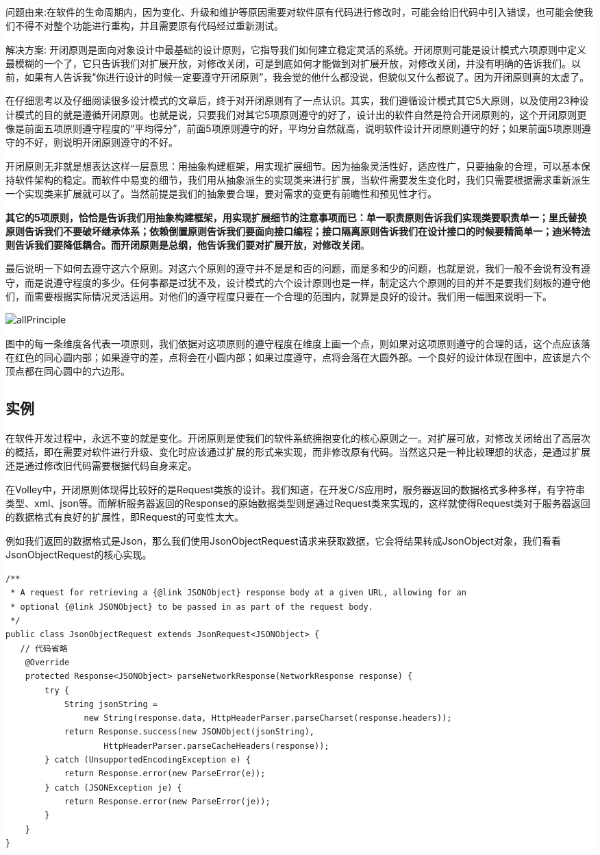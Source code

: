 问题由来:在软件的生命周期内，因为变化、升级和维护等原因需要对软件原有代码进行修改时，可能会给旧代码中引入错误，也可能会使我们不得不对整个功能进行重构，并且需要原有代码经过重新测试。

解决方案: 开闭原则是面向对象设计中最基础的设计原则，它指导我们如何建立稳定灵活的系统。开闭原则可能是设计模式六项原则中定义最模糊的一个了，它只告诉我们对扩展开放，对修改关闭，可是到底如何才能做到对扩展开放，对修改关闭，并没有明确的告诉我们。以前，如果有人告诉我“你进行设计的时候一定要遵守开闭原则”，我会觉的他什么都没说，但貌似又什么都说了。因为开闭原则真的太虚了。

  在仔细思考以及仔细阅读很多设计模式的文章后，终于对开闭原则有了一点认识。其实，我们遵循设计模式其它5大原则，以及使用23种设计模式的目的就是遵循开闭原则。也就是说，只要我们对其它5项原则遵守的好了，设计出的软件自然是符合开闭原则的，这个开闭原则更像是前面五项原则遵守程度的“平均得分”，前面5项原则遵守的好，平均分自然就高，说明软件设计开闭原则遵守的好；如果前面5项原则遵守的不好，则说明开闭原则遵守的不好。
  
  开闭原则无非就是想表达这样一层意思：用抽象构建框架，用实现扩展细节。因为抽象灵活性好，适应性广，只要抽象的合理，可以基本保持软件架构的稳定。而软件中易变的细节，我们用从抽象派生的实现类来进行扩展，当软件需要发生变化时，我们只需要根据需求重新派生一个实现类来扩展就可以了。当然前提是我们的抽象要合理，要对需求的变更有前瞻性和预见性才行。


**其它的5项原则，恰恰是告诉我们用抽象构建框架，用实现扩展细节的注意事项而已：单一职责原则告诉我们实现类要职责单一；里氏替换原则告诉我们不要破坏继承体系；依赖倒置原则告诉我们要面向接口编程；接口隔离原则告诉我们在设计接口的时候要精简单一；迪米特法则告诉我们要降低耦合。而开闭原则是总纲，他告诉我们要对扩展开放，对修改关闭**。

最后说明一下如何去遵守这六个原则。对这六个原则的遵守并不是是和否的问题，而是多和少的问题，也就是说，我们一般不会说有没有遵守，而是说遵守程度的多少。任何事都是过犹不及，设计模式的六个设计原则也是一样，制定这六个原则的目的并不是要我们刻板的遵守他们，而需要根据实际情况灵活运用。对他们的遵守程度只要在一个合理的范围内，就算是良好的设计。我们用一幅图来说明一下。

![allPrinciple](./img/allPrinciple.jpeg)

图中的每一条维度各代表一项原则，我们依据对这项原则的遵守程度在维度上画一个点，则如果对这项原则遵守的合理的话，这个点应该落在红色的同心圆内部；如果遵守的差，点将会在小圆内部；如果过度遵守，点将会落在大圆外部。一个良好的设计体现在图中，应该是六个顶点都在同心圆中的六边形。

## 实例
在软件开发过程中，永远不变的就是变化。开闭原则是使我们的软件系统拥抱变化的核心原则之一。对扩展可放，对修改关闭给出了高层次的概括，即在需要对软件进行升级、变化时应该通过扩展的形式来实现，而非修改原有代码。当然这只是一种比较理想的状态，是通过扩展还是通过修改旧代码需要根据代码自身来定。

在Volley中，开闭原则体现得比较好的是Request类族的设计。我们知道，在开发C/S应用时，服务器返回的数据格式多种多样，有字符串类型、xml、json等。而解析服务器返回的Response的原始数据类型则是通过Request类来实现的，这样就使得Request类对于服务器返回的数据格式有良好的扩展性，即Request的可变性太大。

例如我们返回的数据格式是Json，那么我们使用JsonObjectRequest请求来获取数据，它会将结果转成JsonObject对象，我们看看JsonObjectRequest的核心实现。

```
/**
 * A request for retrieving a {@link JSONObject} response body at a given URL, allowing for an
 * optional {@link JSONObject} to be passed in as part of the request body.
 */
public class JsonObjectRequest extends JsonRequest<JSONObject> {
   // 代码省略
    @Override
    protected Response<JSONObject> parseNetworkResponse(NetworkResponse response) {
        try {
            String jsonString =
                new String(response.data, HttpHeaderParser.parseCharset(response.headers));
            return Response.success(new JSONObject(jsonString),
                    HttpHeaderParser.parseCacheHeaders(response));
        } catch (UnsupportedEncodingException e) {
            return Response.error(new ParseError(e));
        } catch (JSONException je) {
            return Response.error(new ParseError(je));
        }
    }
}
```	
	